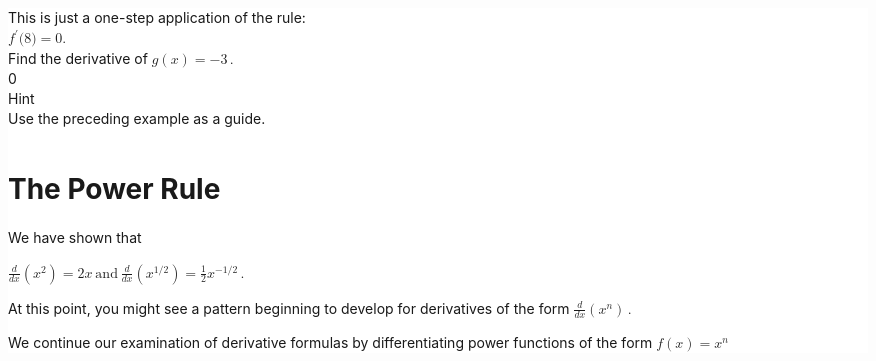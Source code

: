 </div>
<div data-type="solution" class="solution" markdown="1">
This is just a one-step application of the rule:

<div data-type="equation" class="equation unnumbered" data-label="">
<math xmlns="http://www.w3.org/1998/Math/MathML"><mrow><msup><mi>f</mi><mo>′</mo></msup><mo stretchy="false">(</mo><mn>8</mn><mo stretchy="false">)</mo><mo>=</mo><mn>0.</mn></mrow></math>
</div>
</div>
</div>
</div>

<div data-type="note" class="note checkpoint">
<div data-type="exercise" class="exercise">
<div data-type="problem" class="problem" markdown="1">
Find the derivative of <math xmlns="http://www.w3.org/1998/Math/MathML"><mrow><mi>g</mi><mrow><mo>(</mo><mi>x</mi><mo>)</mo></mrow><mo>=</mo><mn>−3</mn><mo>.</mo></mrow></math>

</div>
<div data-type="solution" class="solution" markdown="1">
0

</div>
<div data-type="commentary" class="commentary" data-element-type="hint" markdown="1">
<div data-type="title">
Hint
</div>
Use the preceding example as a guide.

</div>
</div>
</div>

# The Power Rule

We have shown that

<div data-type="equation" class="equation unnumbered" data-label="">
<math xmlns="http://www.w3.org/1998/Math/MathML"><mrow><mfrac><mi>d</mi><mrow><mi>d</mi><mi>x</mi></mrow></mfrac><mrow><mo>(</mo><mrow><msup><mi>x</mi><mn>2</mn></msup></mrow><mo>)</mo></mrow><mo>=</mo><mn>2</mn><mi>x</mi><mspace width="0.2em" /><mtext>and</mtext><mspace width="0.2em" /><mfrac><mi>d</mi><mrow><mi>d</mi><mi>x</mi></mrow></mfrac><mrow><mo>(</mo><mrow><msup><mi>x</mi><mrow><mrow><mn>1</mn><mtext>/</mtext><mn>2</mn></mrow></mrow></msup></mrow><mo>)</mo></mrow><mo>=</mo><mfrac><mn>1</mn><mn>2</mn></mfrac><msup><mi>x</mi><mrow><mtext>−</mtext><mrow><mn>1</mn><mtext>/</mtext><mn>2</mn></mrow></mrow></msup><mo>.</mo></mrow></math>
</div>

At this point, you might see a pattern beginning to develop for derivatives of the form <math xmlns="http://www.w3.org/1998/Math/MathML"><mrow><mfrac><mi>d</mi><mrow><mi>d</mi><mi>x</mi></mrow></mfrac><mrow><mo>(</mo><mrow><msup><mi>x</mi><mi>n</mi></msup></mrow><mo>)</mo></mrow><mo>.</mo></mrow></math>

 We continue our examination of derivative formulas by differentiating power functions of the form <math xmlns="http://www.w3.org/1998/Math/MathML"><mrow><mi>f</mi><mrow><mo>(</mo><mi>x</mi><mo>)</mo></mrow><mo>=</mo><msup><mi>x</mi><mi>n</mi></msup></mrow></math>
